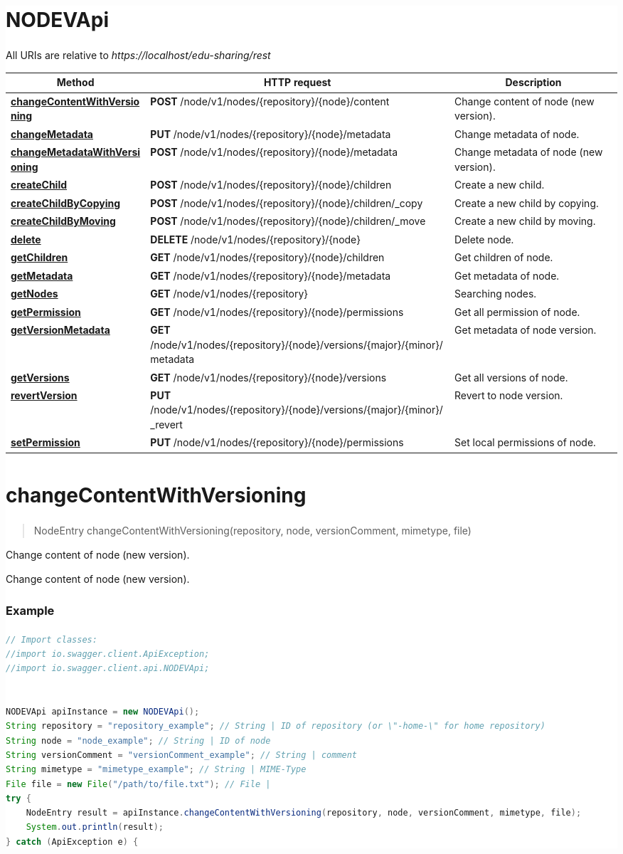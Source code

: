 # NODEVApi

All URIs are relative to *https://localhost/edu-sharing/rest*

Method | HTTP request | Description
------------- | ------------- | -------------
[**changeContentWithVersioning**](NODEVApi.md#changeContentWithVersioning) | **POST** /node/v1/nodes/{repository}/{node}/content | Change content of node (new version).
[**changeMetadata**](NODEVApi.md#changeMetadata) | **PUT** /node/v1/nodes/{repository}/{node}/metadata | Change metadata of node.
[**changeMetadataWithVersioning**](NODEVApi.md#changeMetadataWithVersioning) | **POST** /node/v1/nodes/{repository}/{node}/metadata | Change metadata of node (new version).
[**createChild**](NODEVApi.md#createChild) | **POST** /node/v1/nodes/{repository}/{node}/children | Create a new child.
[**createChildByCopying**](NODEVApi.md#createChildByCopying) | **POST** /node/v1/nodes/{repository}/{node}/children/_copy | Create a new child by copying.
[**createChildByMoving**](NODEVApi.md#createChildByMoving) | **POST** /node/v1/nodes/{repository}/{node}/children/_move | Create a new child by moving.
[**delete**](NODEVApi.md#delete) | **DELETE** /node/v1/nodes/{repository}/{node} | Delete node.
[**getChildren**](NODEVApi.md#getChildren) | **GET** /node/v1/nodes/{repository}/{node}/children | Get children of node.
[**getMetadata**](NODEVApi.md#getMetadata) | **GET** /node/v1/nodes/{repository}/{node}/metadata | Get metadata of node.
[**getNodes**](NODEVApi.md#getNodes) | **GET** /node/v1/nodes/{repository} | Searching nodes.
[**getPermission**](NODEVApi.md#getPermission) | **GET** /node/v1/nodes/{repository}/{node}/permissions | Get all permission of node.
[**getVersionMetadata**](NODEVApi.md#getVersionMetadata) | **GET** /node/v1/nodes/{repository}/{node}/versions/{major}/{minor}/metadata | Get metadata of node version.
[**getVersions**](NODEVApi.md#getVersions) | **GET** /node/v1/nodes/{repository}/{node}/versions | Get all versions of node.
[**revertVersion**](NODEVApi.md#revertVersion) | **PUT** /node/v1/nodes/{repository}/{node}/versions/{major}/{minor}/_revert | Revert to node version.
[**setPermission**](NODEVApi.md#setPermission) | **PUT** /node/v1/nodes/{repository}/{node}/permissions | Set local permissions of node.


<a name="changeContentWithVersioning"></a>
# **changeContentWithVersioning**
> NodeEntry changeContentWithVersioning(repository, node, versionComment, mimetype, file)

Change content of node (new version).

Change content of node (new version).

### Example
```java
// Import classes:
//import io.swagger.client.ApiException;
//import io.swagger.client.api.NODEVApi;


NODEVApi apiInstance = new NODEVApi();
String repository = "repository_example"; // String | ID of repository (or \"-home-\" for home repository)
String node = "node_example"; // String | ID of node
String versionComment = "versionComment_example"; // String | comment
String mimetype = "mimetype_example"; // String | MIME-Type
File file = new File("/path/to/file.txt"); // File | 
try {
    NodeEntry result = apiInstance.changeContentWithVersioning(repository, node, versionComment, mimetype, file);
    System.out.println(result);
} catch (ApiException e) {
```